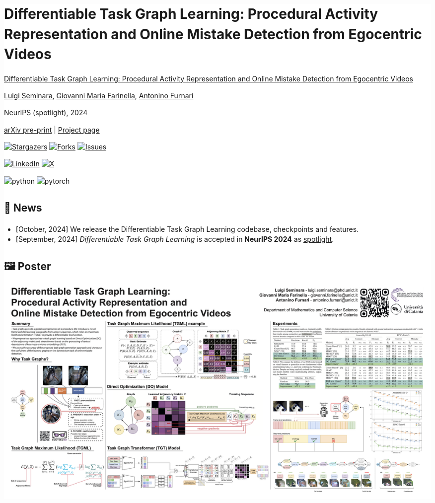 # Differentiable Task Graph Learning: Procedural Activity Representation and Online Mistake Detection from Egocentric Videos

[Differentiable Task Graph Learning: Procedural Activity Representation and Online Mistake Detection from Egocentric Videos](https://openreview.net/forum?id=2HvgvB4aWq)

[Luigi Seminara](https://seminaraluigi.altervista.org/), [Giovanni Maria Farinella](https://www.dmi.unict.it/farinella/), [Antonino Furnari](https://antoninofurnari.github.io/)

NeurIPS (spotlight), 2024

[arXiv pre-print](https://arxiv.org/pdf/2406.01486) | [Project page](https://fpv-iplab.github.io/Differentiable-Task-Graph-Learning/)

[![Stargazers][stars-shield]][stars-url]
[![Forks][forks-shield]][forks-url]
[![Issues][issues-shield]][issues-url]

[![LinkedIn][linkedin-shield]][linkedin-url]
[![X][x-shield]][x-url]

![python](https://img.shields.io/badge/Python-FFD43B?style=for-the-badge&logo=python&logoColor=blue)
![pytorch](https://img.shields.io/badge/PyTorch-EE4C2C?style=for-the-badge&logo=pytorch&logoColor=white)

## 📢 News
- [October, 2024] We release the Differentiable Task Graph Learning codebase, checkpoints and features.
- [September, 2024] *Differentiable Task Graph Learning* is accepted in **NeurIPS 2024** as <u>spotlight</u>.



## 🖼️ Poster
<p align="center">
  <img src="./assets/Poster.png" width="100%" height="auto">
</p>


[forks-shield]: https://img.shields.io/github/forks/fpv-iplab/Differentiable-Task-Graph-Learning.svg?style=for-the-badge
[forks-url]: https://github.com/fpv-iplab/Differentiable-Task-Graph-Learning/network/members
[stars-shield]: https://img.shields.io/github/stars/fpv-iplab/Differentiable-Task-Graph-Learning.svg?style=for-the-badge
[stars-url]: https://github.com/fpv-iplab/Differentiable-Task-Graph-Learning/stargazers
[issues-shield]: https://img.shields.io/github/issues/fpv-iplab/Differentiable-Task-Graph-Learning.svg?style=for-the-badge
[issues-url]: https://github.com/fpv-iplab/Differentiable-Task-Graph-Learning/issues
[license-shield]: https://img.shields.io/github/license/fpv-iplab/Differentiable-Task-Graph-Learning.svg?style=for-the-badge
[linkedin-shield]: https://img.shields.io/badge/-LinkedIn-black.svg?style=for-the-badge&logo=linkedin&colorB=555
[linkedin-url]: https://it.linkedin.com/in/luigi-seminara-3bb2a2204
[x-shield]: https://img.shields.io/badge/X-000000?style=for-the-badge&logo=x&logoColor=white
[x-url]: https://x.com/Gigii_Gii